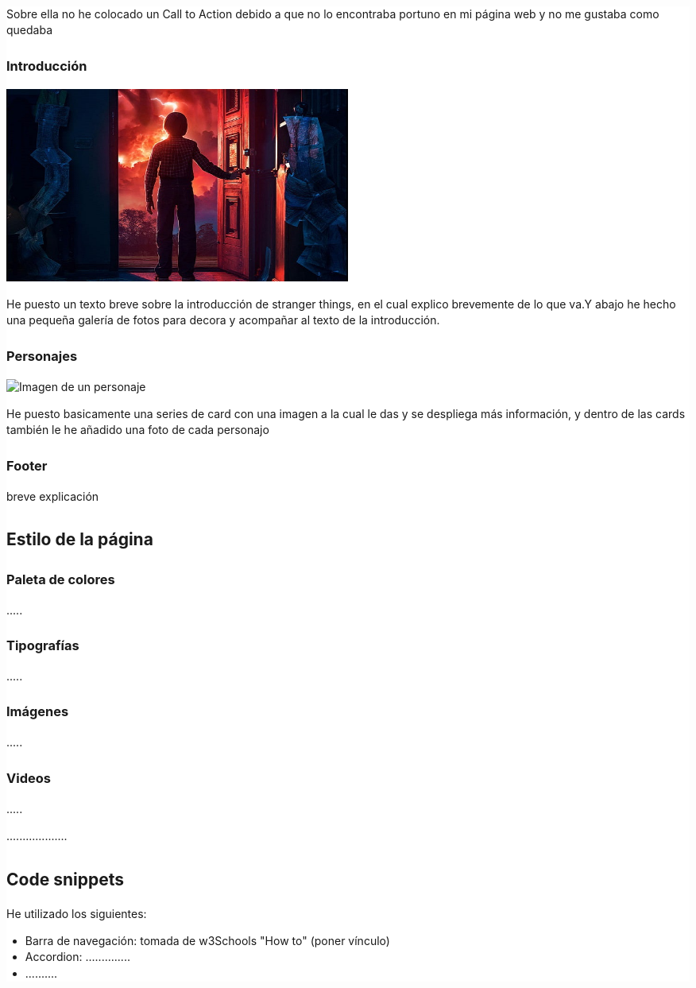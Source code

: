 Sobre ella no he colocado un Call to Action debido a que no lo encontraba portuno en mi página web y no me gustaba como quedaba<br>
</p>

<h3>Introducción</h3>
<img src="./img/puerta.jpg" alt="imagen de hero section" style="width:50%">
<p>He puesto un texto breve sobre la introducción de stranger things, en el cual explico brevemente de lo que va.Y abajo he hecho una pequeña galería de fotos para decora y acompañar al texto de la introducción. </p>
<h3>Personajes</h3>
<img src="./img/Caleb.jpg" alt="Imagen de un personaje" style="width:50%" >
<p>He puesto basicamente una series de card con una imagen a la cual le das y se despliega más información, y dentro de las cards también le he añadido una foto de cada personajo</p>






<h3>Footer</h3>
<p>breve explicación </p>

<h2 id="estilo">Estilo de la página</h2>
<h3>Paleta de colores</h3>
<p>.....</p>
<h3>Tipografías</h3>
<p>.....</p>
<h3>Imágenes</h3>
<p>.....</p>
<h3>Videos</h3>
<p>.....</p>
...................
<h2 id="snippets">Code snippets</h2>
<p>He utilizado los siguientes:</p>
<ul>
  <li>Barra de navegación: tomada de w3Schools "How to" (poner vínculo)</li>
  <li>Accordion: ..............</li>
  <li>..........</li>
</ul>